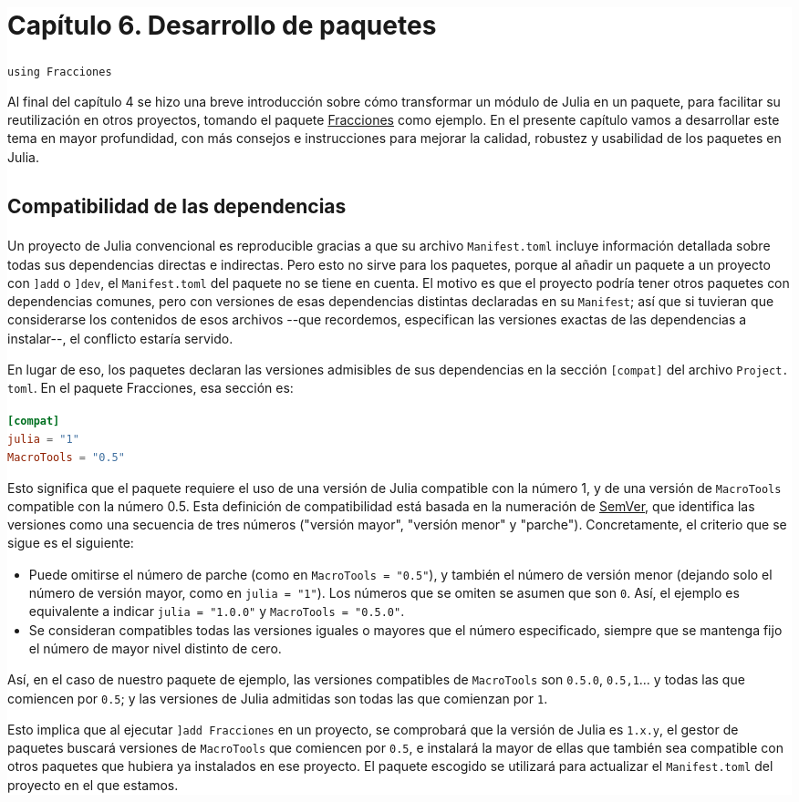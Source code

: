 # Capítulo 6. Desarrollo de paquetes

```@setup c6
using Fracciones
```

Al final del capítulo 4 se hizo una breve introducción sobre cómo transformar un módulo de Julia en un paquete, para facilitar su reutilización en otros proyectos, tomando el paquete [Fracciones](https://github.com/heliosdrm/Fracciones.jl) como ejemplo. En el presente capítulo vamos a desarrollar este tema en mayor profundidad, con más consejos e instrucciones para mejorar la calidad, robustez y usabilidad de los paquetes en Julia.

## Compatibilidad de las dependencias

Un proyecto de Julia convencional es reproducible gracias a que su archivo `Manifest.toml` incluye información detallada sobre todas sus dependencias directas e indirectas. Pero esto no sirve para los paquetes, porque al añadir un paquete a un proyecto con `]add` o `]dev`, el `Manifest.toml` del paquete no se tiene en cuenta. El motivo es que el proyecto podría tener otros paquetes con dependencias comunes, pero con versiones de esas dependencias distintas declaradas en su `Manifest`; así que si tuvieran que considerarse los contenidos de esos archivos --que recordemos, especifican las versiones exactas de las dependencias a instalar--, el conflicto estaría servido.

En lugar de eso, los paquetes declaran las versiones admisibles de sus dependencias en la sección `[compat]` del archivo `Project.toml`. En el paquete Fracciones, esa sección es:

```toml
[compat]
julia = "1"
MacroTools = "0.5"
```

Esto significa que el paquete requiere el uso de una versión de Julia compatible con la número 1, y de una versión de `MacroTools` compatible con la número 0.5. Esta definición de compatibilidad está basada en la numeración de [SemVer](https://semver.org/lang/es/), que identifica las versiones como una secuencia de tres números ("versión mayor", "versión menor" y "parche"). Concretamente, el criterio que se sigue es el siguiente:

* Puede omitirse el número de parche (como en `MacroTools = "0.5"`), y también el número de versión menor (dejando solo el número de versión mayor, como en `julia = "1"`). Los números que se omiten se asumen que son `0`. Así, el ejemplo es equivalente a indicar `julia = "1.0.0"` y `MacroTools = "0.5.0"`.
* Se consideran compatibles todas las versiones iguales o mayores que el número especificado, siempre que se mantenga fijo el número de mayor nivel distinto de cero.

Así, en el caso de nuestro paquete de ejemplo, las versiones compatibles de `MacroTools` son `0.5.0`, `0.5,1`... y todas las que comiencen por `0.5`; y las versiones de Julia admitidas son todas las que comienzan por `1`.

Esto implica que al ejecutar `]add Fracciones` en un proyecto, se comprobará que la versión de Julia es `1.x.y`, el gestor de paquetes buscará versiones de `MacroTools` que comiencen por `0.5`, e instalará la mayor de ellas que también sea compatible con otros paquetes que hubiera ya instalados en ese proyecto. El paquete escogido se utilizará para actualizar el `Manifest.toml` del proyecto en el que estamos.


[^1]: Esto es válido al menos para la versión 0.1 de ArtifactUtils.jl.
